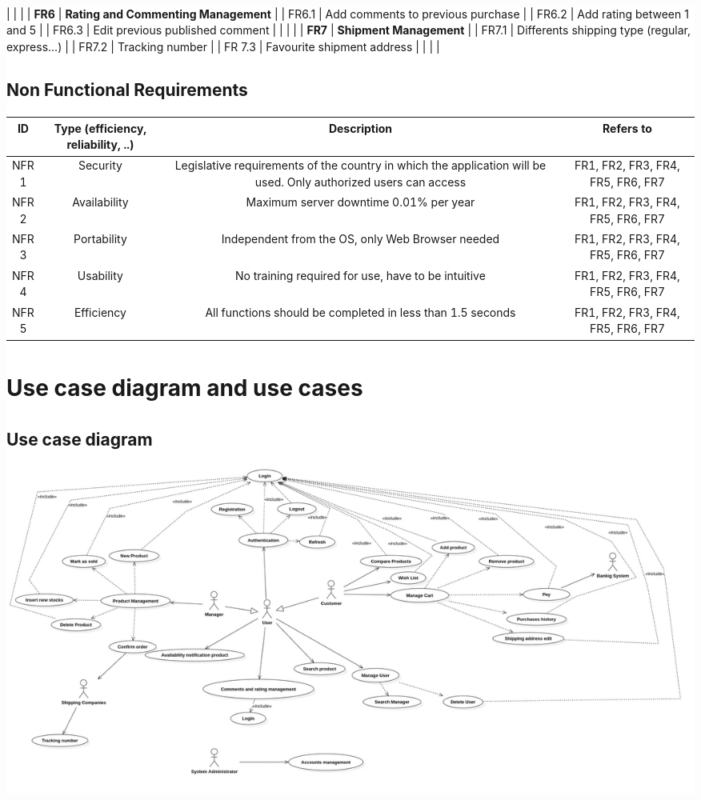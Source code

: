 |         |                                                                          |
| **FR6** |                   **Rating and Commenting Management**                   |
| FR6.1   |                    Add comments to previous purchase                     |
| FR6.2   |                        Add rating between 1 and 5                        |
| FR6.3   |                     Edit previous published comment                      |
|         |                                                                          |
| **FR7** |                         **Shipment Management**                          |
| FR7.1   |              Differents shipping type (regular, express...)              |
| FR7.2   |                             Tracking number                              |
| FR 7.3  |                        Favourite shipment address                        |
|         |                                                                          |

## Non Functional Requirements

|  ID  | Type (efficiency, reliability, ..) |                                                   Description                                                   |             Refers to             |
| :--: | :--------------------------------: | :-------------------------------------------------------------------------------------------------------------: | :-------------------------------: |
| NFR1 |              Security              | Legislative requirements of the country in which the application will be used. Only authorized users can access | FR1, FR2, FR3, FR4, FR5, FR6, FR7 |
| NFR2 |            Availability            |                                     Maximum server downtime 0.01% per year                                      | FR1, FR2, FR3, FR4, FR5, FR6, FR7 |
| NFR3 |            Portability             |                                Independent from the OS, only Web Browser needed                                 | FR1, FR2, FR3, FR4, FR5, FR6, FR7 |
| NFR4 |             Usability              |                               No training required for use, have to be intuitive                                | FR1, FR2, FR3, FR4, FR5, FR6, FR7 |
| NFR5 |             Efficiency             |                           All functions should be completed in less than 1.5 seconds                            | FR1, FR2, FR3, FR4, FR5, FR6, FR7 |

# Use case diagram and use cases

## Use case diagram

![Context diagram](V2-Images/UseCaseDiagram.jpg)
